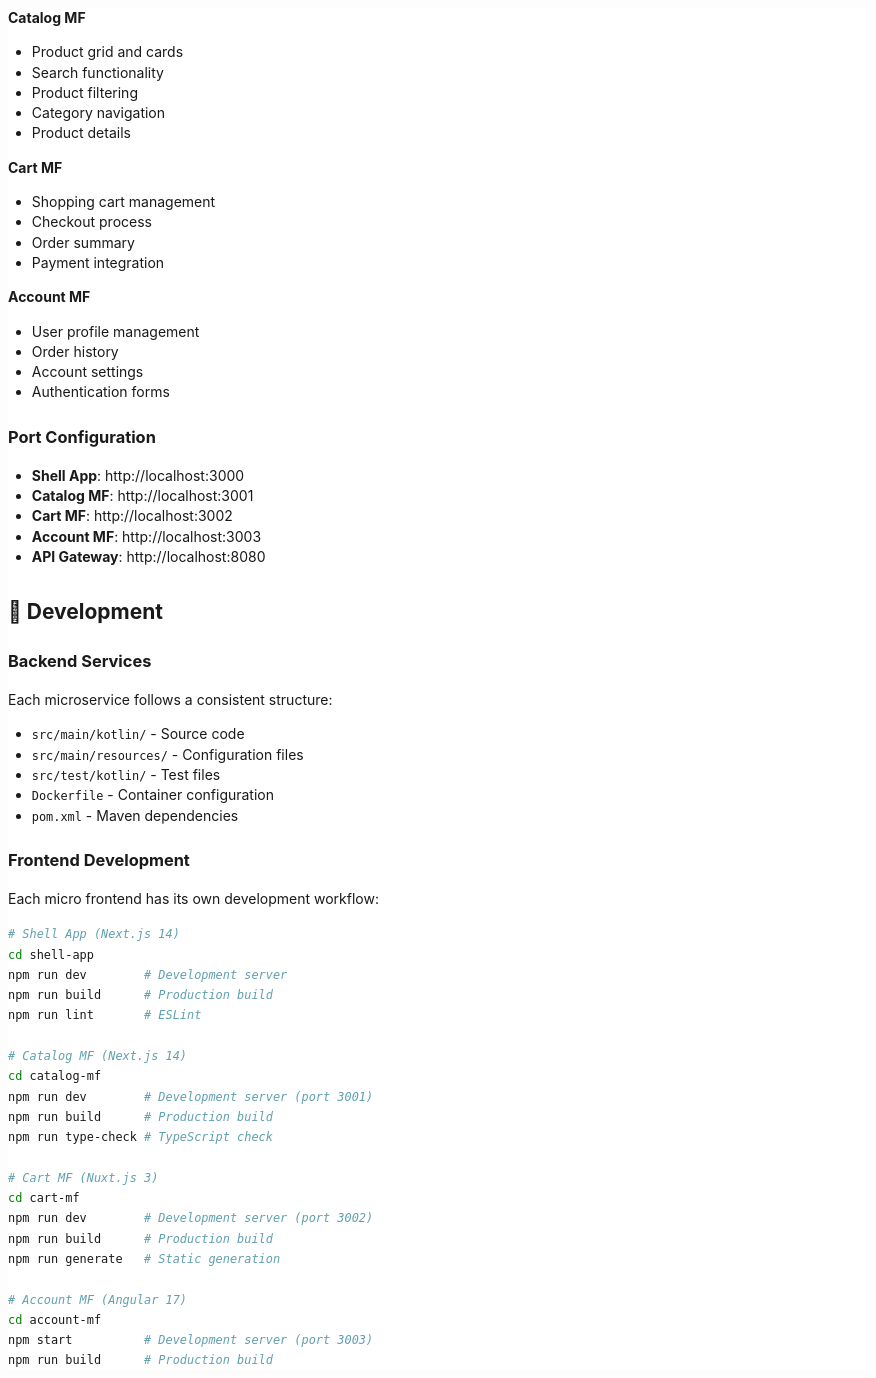 **Catalog MF**
- Product grid and cards
- Search functionality
- Product filtering
- Category navigation
- Product details

**Cart MF**
- Shopping cart management
- Checkout process
- Order summary
- Payment integration

**Account MF**
- User profile management
- Order history
- Account settings
- Authentication forms

### Port Configuration
- **Shell App**: http://localhost:3000
- **Catalog MF**: http://localhost:3001
- **Cart MF**: http://localhost:3002
- **Account MF**: http://localhost:3003
- **API Gateway**: http://localhost:8080

## 🔧 Development

### Backend Services

Each microservice follows a consistent structure:

- `src/main/kotlin/` - Source code
- `src/main/resources/` - Configuration files
- `src/test/kotlin/` - Test files
- `Dockerfile` - Container configuration
- `pom.xml` - Maven dependencies

### Frontend Development

Each micro frontend has its own development workflow:

```bash
# Shell App (Next.js 14)
cd shell-app
npm run dev        # Development server
npm run build      # Production build
npm run lint       # ESLint

# Catalog MF (Next.js 14)
cd catalog-mf
npm run dev        # Development server (port 3001)
npm run build      # Production build
npm run type-check # TypeScript check

# Cart MF (Nuxt.js 3)
cd cart-mf
npm run dev        # Development server (port 3002)
npm run build      # Production build
npm run generate   # Static generation

# Account MF (Angular 17)
cd account-mf
npm start          # Development server (port 3003)
npm run build      # Production build
```
